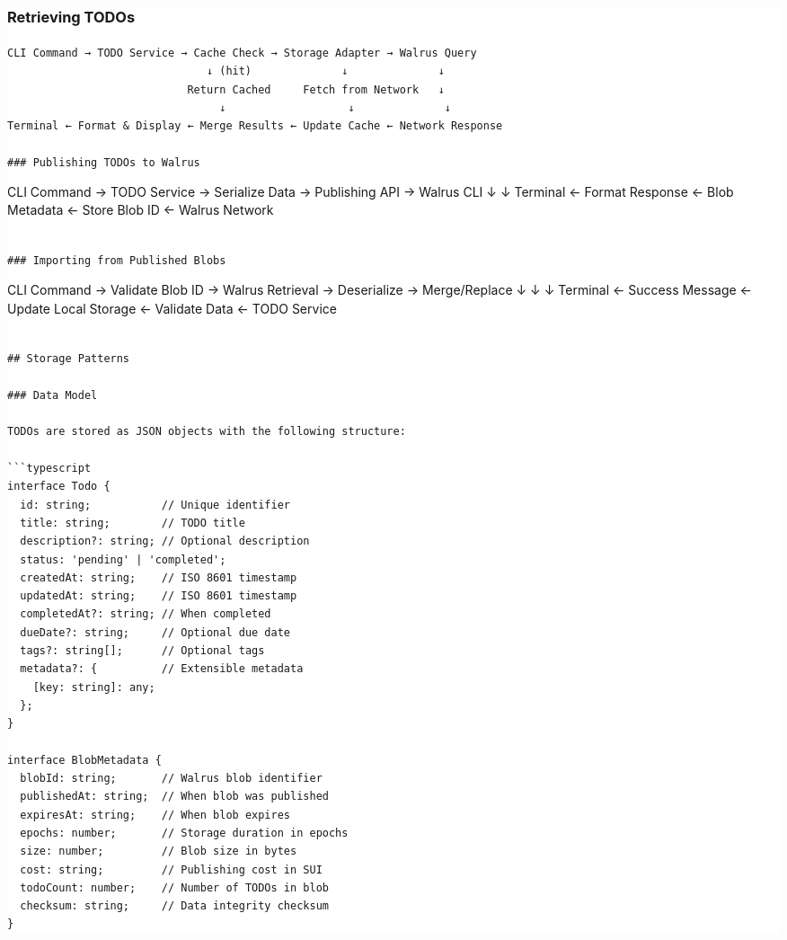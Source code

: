 ### Retrieving TODOs

```
CLI Command → TODO Service → Cache Check → Storage Adapter → Walrus Query
                               ↓ (hit)              ↓              ↓
                            Return Cached     Fetch from Network   ↓
                                 ↓                   ↓              ↓
Terminal ← Format & Display ← Merge Results ← Update Cache ← Network Response

### Publishing TODOs to Walrus

```
CLI Command → TODO Service → Serialize Data → Publishing API → Walrus CLI
     ↓                                                               ↓
Terminal ← Format Response ← Blob Metadata ← Store Blob ID ← Walrus Network
```

### Importing from Published Blobs

```
CLI Command → Validate Blob ID → Walrus Retrieval → Deserialize → Merge/Replace
     ↓                                ↓                               ↓
Terminal ← Success Message ← Update Local Storage ← Validate Data ← TODO Service
```

## Storage Patterns

### Data Model

TODOs are stored as JSON objects with the following structure:

```typescript
interface Todo {
  id: string;           // Unique identifier
  title: string;        // TODO title
  description?: string; // Optional description
  status: 'pending' | 'completed';
  createdAt: string;    // ISO 8601 timestamp
  updatedAt: string;    // ISO 8601 timestamp
  completedAt?: string; // When completed
  dueDate?: string;     // Optional due date
  tags?: string[];      // Optional tags
  metadata?: {          // Extensible metadata
    [key: string]: any;
  };
}

interface BlobMetadata {
  blobId: string;       // Walrus blob identifier
  publishedAt: string;  // When blob was published
  expiresAt: string;    // When blob expires
  epochs: number;       // Storage duration in epochs
  size: number;         // Blob size in bytes
  cost: string;         // Publishing cost in SUI
  todoCount: number;    // Number of TODOs in blob
  checksum: string;     // Data integrity checksum
}
```
